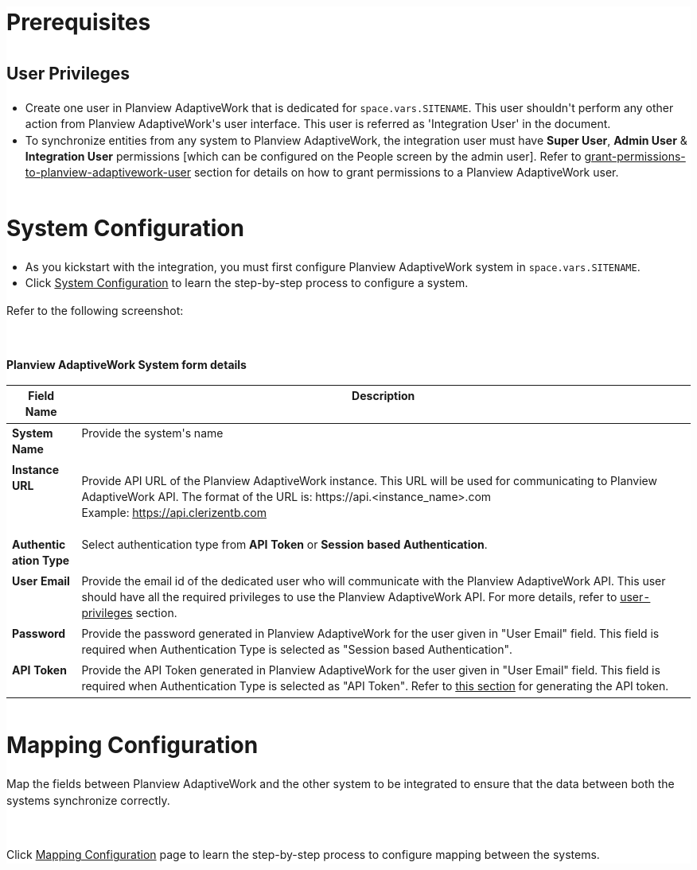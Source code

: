 # Prerequisites

## User Privileges

* Create one user in Planview AdaptiveWork that is dedicated for <code class="expression">space.vars.SITENAME</code>. This user shouldn't perform any other action from Planview AdaptiveWork's user interface. This user is referred as 'Integration User' in the document.
* To synchronize entities from any system to Planview AdaptiveWork, the integration user must have **Super User**, **Admin User** & **Integration User** permissions  [which can be configured on the People screen by the admin user]. Refer to [grant-permissions-to-planview-adaptivework-user](planviewadaptivework.md#grant-permissions-to-planview-adaptivework-user) section for details on how to grant permissions to a Planview AdaptiveWork user.

# System Configuration

* As you kickstart with the integration, you must first configure Planview AdaptiveWork system in <code class="expression">space.vars.SITENAME</code>.
* Click [System Configuration](../integrate/system-configuration.md) to learn the step-by-step process to configure a system.

Refer to the following screenshot:

<div align="center"><img src="../assets/Planview_AdaptiveWork_System_Config.png" alt="" width="900"></div>

**Planview AdaptiveWork System form details**


| **Field Name**          | **Description**                                                                                                                                                                                                                                                                                               |
| ----------------------- | ------------------------------------------------------------------------------------------------------------------------------------------------------------------------------------------------------------------------------------------------------------------------------------------------------------- |
| **System Name**         | Provide the system's name                                                                                                                                                                                                                                                                                     |
| **Instance URL**        | <p>Provide API URL of the Planview AdaptiveWork instance. This URL will be used for communicating to Planview AdaptiveWork API. The format of the URL is: https://api.&#x3C;instance_name>.com<br>Example: https://api.clerizentb.com</p>                                                                     |
| **Authentication Type** | Select authentication type from **API Token** or **Session based Authentication**.                                                                                                                                                                                                                            |
| **User Email**          | Provide the email id of the dedicated user who will communicate with the Planview AdaptiveWork API. This user should have all the required privileges to use the Planview AdaptiveWork API. For more details, refer to [user-privileges](planviewadaptivework.md#user-privileges) section.                    |
| **Password**            | Provide the password generated in Planview AdaptiveWork for the user given in "User Email" field. This field is required when Authentication Type is selected as "Session based Authentication".                                                                                                              |
| **API Token**           | Provide the API Token generated in Planview AdaptiveWork for the user given in "User Email" field. This field is required when Authentication Type is selected as "API Token". Refer to [this section](https://success.planview.com/Planview_AdaptiveWork/API/API_Keys_Support) for generating the API token. |


# Mapping Configuration

Map the fields between Planview AdaptiveWork and the other system to be integrated to ensure that the data between both the systems synchronize correctly.

<div align="center"><img src="../assets/Planview_AdaptiveWork_entity_mapping.png" alt=""></div>

Click [Mapping Configuration](../integrate/mapping-configuration.md) page to learn the step-by-step process to configure mapping between the systems.
